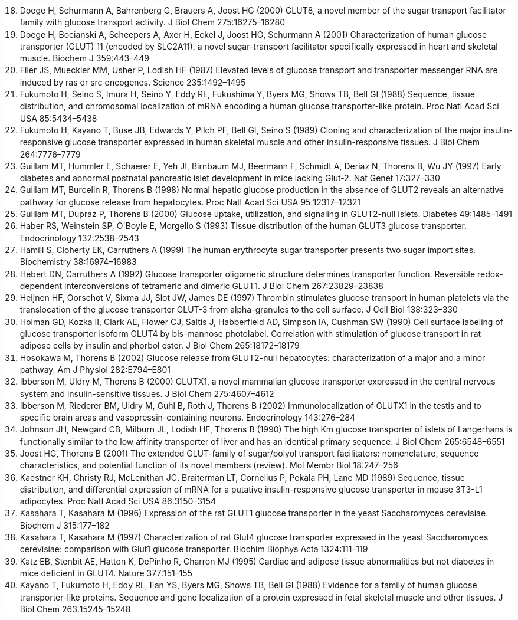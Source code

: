 18. Doege H, Schurmann A, Bahrenberg G, Brauers A, Joost HG (2000) GLUT8, a novel member of the sugar transport facilitator family with glucose transport activity. J Biol Chem 275:16275–16280
19. Doege H, Bocianski A, Scheepers A, Axer H, Eckel J, Joost HG, Schurmann A (2001) Characterization of human glucose transporter (GLUT) 11 (encoded by SLC2A11), a novel sugar-transport facilitator specifically expressed in heart and skeletal muscle. Biochem J 359:443–449
20. Flier JS, Mueckler MM, Usher P, Lodish HF (1987) Elevated levels of glucose transport and transporter messenger RNA are induced by ras or src oncogenes. Science 235:1492–1495
21. Fukumoto H, Seino S, Imura H, Seino Y, Eddy RL, Fukushima Y, Byers MG, Shows TB, Bell GI (1988) Sequence, tissue distribution, and chromosomal localization of mRNA encoding a human glucose transporter-like protein. Proc Natl Acad Sci USA 85:5434–5438
22. Fukumoto H, Kayano T, Buse JB, Edwards Y, Pilch PF, Bell GI, Seino S (1989) Cloning and characterization of the major insulin-responsive glucose transporter expressed in human skeletal muscle and other insulin-responsive tissues. J Biol Chem 264:7776–7779
23. Guillam MT, Hummler E, Schaerer E, Yeh JI, Birnbaum MJ, Beermann F, Schmidt A, Deriaz N, Thorens B, Wu JY (1997) Early diabetes and abnormal postnatal pancreatic islet development in mice lacking Glut-2. Nat Genet 17:327–330
24. Guillam MT, Burcelin R, Thorens B (1998) Normal hepatic glucose production in the absence of GLUT2 reveals an alternative pathway for glucose release from hepatocytes. Proc Natl Acad Sci USA 95:12317–12321
25. Guillam MT, Dupraz P, Thorens B (2000) Glucose uptake, utilization, and signaling in GLUT2-null islets. Diabetes 49:1485–1491
26. Haber RS, Weinstein SP, O'Boyle E, Morgello S (1993) Tissue distribution of the human GLUT3 glucose transporter. Endocrinology 132:2538–2543
27. Hamill S, Cloherty EK, Carruthers A (1999) The human erythrocyte sugar transporter presents two sugar import sites. Biochemistry 38:16974–16983
28. Hebert DN, Carruthers A (1992) Glucose transporter oligomeric structure determines transporter function. Reversible redox-dependent interconversions of tetrameric and dimeric GLUT1. J Biol Chem 267:23829–23838
29. Heijnen HF, Oorschot V, Sixma JJ, Slot JW, James DE (1997) Thrombin stimulates glucose transport in human platelets via the translocation of the glucose transporter GLUT-3 from alpha-granules to the cell surface. J Cell Biol 138:323–330
30. Holman GD, Kozka II, Clark AE, Flower CJ, Saltis J, Habberfield AD, Simpson IA, Cushman SW (1990) Cell surface labeling of glucose transporter isoform GLUT4 by bis-mannose photolabel. Correlation with stimulation of glucose transport in rat adipose cells by insulin and phorbol ester. J Biol Chem 265:18172–18179
31. Hosokawa M, Thorens B (2002) Glucose release from GLUT2-null hepatocytes: characterization of a major and a minor pathway. Am J Physiol 282:E794–E801
32. Ibberson M, Uldry M, Thorens B (2000) GLUTX1, a novel mammalian glucose transporter expressed in the central nervous system and insulin-sensitive tissues. J Biol Chem 275:4607–4612
33. Ibberson M, Riederer BM, Uldry M, Guhl B, Roth J, Thorens B (2002) Immunolocalization of GLUTX1 in the testis and to specific brain areas and vasopressin-containing neurons. Endocrinology 143:276–284
34. Johnson JH, Newgard CB, Milburn JL, Lodish HF, Thorens B (1990) The high Km glucose transporter of islets of Langerhans is functionally similar to the low affinity transporter of liver and has an identical primary sequence. J Biol Chem 265:6548–6551
35. Joost HG, Thorens B (2001) The extended GLUT-family of sugar/polyol transport facilitators: nomenclature, sequence characteristics, and potential function of its novel members (review). Mol Membr Biol 18:247–256
36. Kaestner KH, Christy RJ, McLenithan JC, Braiterman LT, Cornelius P, Pekala PH, Lane MD (1989) Sequence, tissue distribution, and differential expression of mRNA for a putative insulin-responsive glucose transporter in mouse 3T3-L1 adipocytes. Proc Natl Acad Sci USA 86:3150–3154
37. Kasahara T, Kasahara M (1996) Expression of the rat GLUT1 glucose transporter in the yeast Saccharomyces cerevisiae. Biochem J 315:177–182
38. Kasahara T, Kasahara M (1997) Characterization of rat Glut4 glucose transporter expressed in the yeast Saccharomyces cerevisiae: comparison with Glut1 glucose transporter. Biochim Biophys Acta 1324:111–119
39. Katz EB, Stenbit AE, Hatton K, DePinho R, Charron MJ (1995) Cardiac and adipose tissue abnormalities but not diabetes in mice deficient in GLUT4. Nature 377:151–155
40. Kayano T, Fukumoto H, Eddy RL, Fan YS, Byers MG, Shows TB, Bell GI (1988) Evidence for a family of human glucose transporter-like proteins. Sequence and gene localization of a protein expressed in fetal skeletal muscle and other tissues. J Biol Chem 263:15245–15248